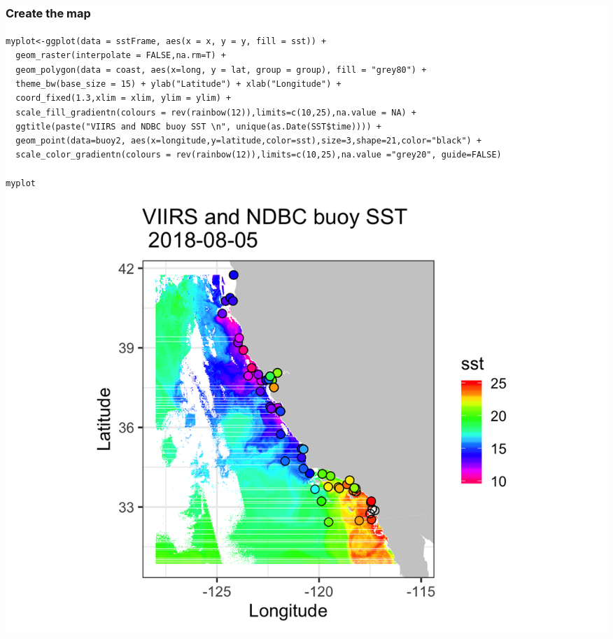 ### **Create the map**

```text
myplot<-ggplot(data = sstFrame, aes(x = x, y = y, fill = sst)) +
  geom_raster(interpolate = FALSE,na.rm=T) +
  geom_polygon(data = coast, aes(x=long, y = lat, group = group), fill = "grey80") +
  theme_bw(base_size = 15) + ylab("Latitude") + xlab("Longitude") +
  coord_fixed(1.3,xlim = xlim, ylim = ylim) +
  scale_fill_gradientn(colours = rev(rainbow(12)),limits=c(10,25),na.value = NA) +
  ggtitle(paste("VIIRS and NDBC buoy SST \n", unique(as.Date(SST$time)))) +
  geom_point(data=buoy2, aes(x=longitude,y=latitude,color=sst),size=3,shape=21,color="black") + 
  scale_color_gradientn(colours = rev(rainbow(12)),limits=c(10,25),na.value ="grey20", guide=FALSE) 
  
myplot
```

![](../../.gitbook/assets/buoy5b.png)

